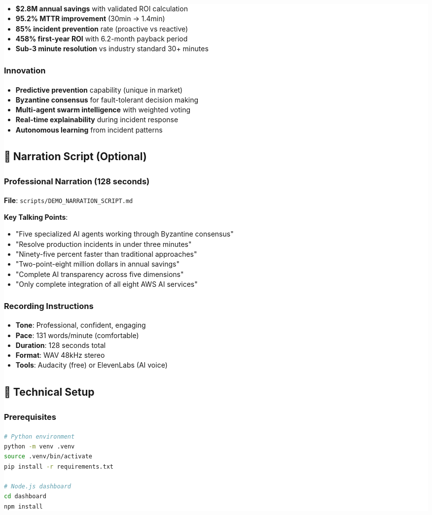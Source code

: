 - **$2.8M annual savings** with validated ROI calculation
- **95.2% MTTR improvement** (30min → 1.4min)
- **85% incident prevention** rate (proactive vs reactive)
- **458% first-year ROI** with 6.2-month payback period
- **Sub-3 minute resolution** vs industry standard 30+ minutes

### Innovation

- **Predictive prevention** capability (unique in market)
- **Byzantine consensus** for fault-tolerant decision making
- **Multi-agent swarm intelligence** with weighted voting
- **Real-time explainability** during incident response
- **Autonomous learning** from incident patterns

## 🎤 Narration Script (Optional)

### Professional Narration (128 seconds)

**File**: `scripts/DEMO_NARRATION_SCRIPT.md`

**Key Talking Points**:

- "Five specialized AI agents working through Byzantine consensus"
- "Resolve production incidents in under three minutes"
- "Ninety-five percent faster than traditional approaches"
- "Two-point-eight million dollars in annual savings"
- "Complete AI transparency across five dimensions"
- "Only complete integration of all eight AWS AI services"

### Recording Instructions

- **Tone**: Professional, confident, engaging
- **Pace**: 131 words/minute (comfortable)
- **Duration**: 128 seconds total
- **Format**: WAV 48kHz stereo
- **Tools**: Audacity (free) or ElevenLabs (AI voice)

## 🔧 Technical Setup

### Prerequisites

```bash
# Python environment
python -m venv .venv
source .venv/bin/activate
pip install -r requirements.txt

# Node.js dashboard
cd dashboard
npm install
```
